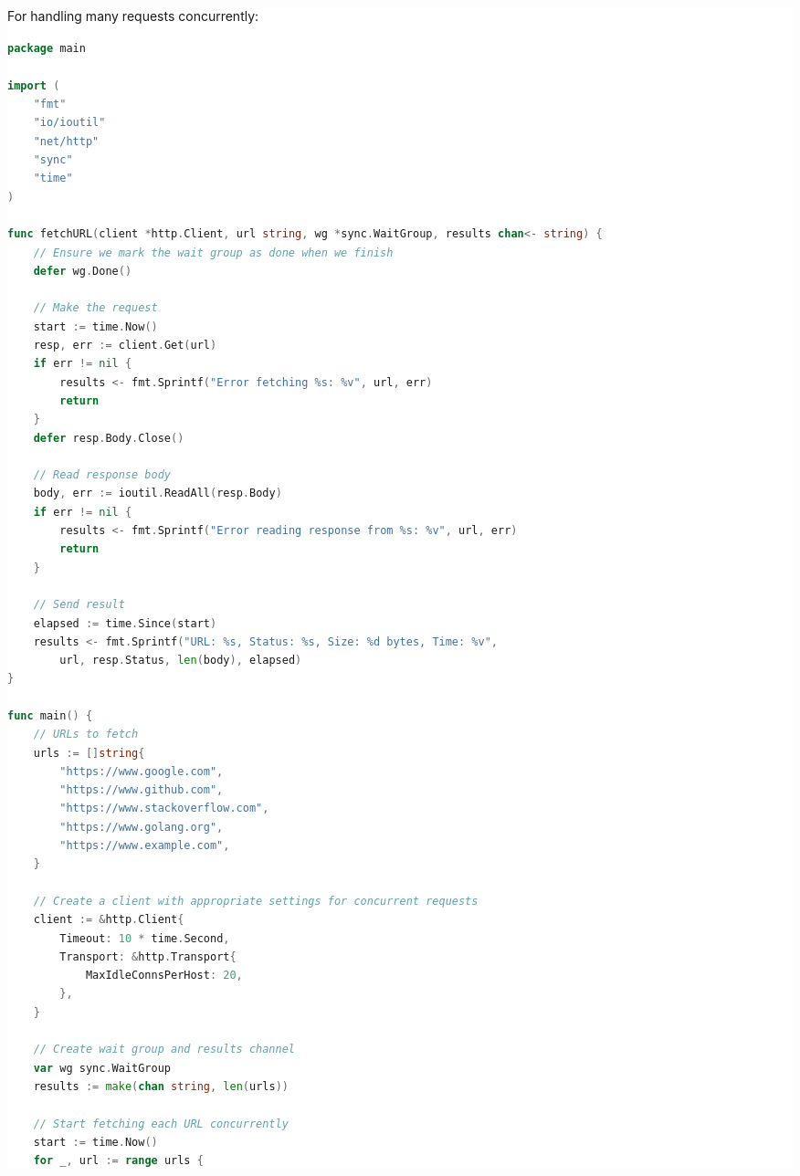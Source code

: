 For handling many requests concurrently:

```go
package main

import (
    "fmt"
    "io/ioutil"
    "net/http"
    "sync"
    "time"
)

func fetchURL(client *http.Client, url string, wg *sync.WaitGroup, results chan<- string) {
    // Ensure we mark the wait group as done when we finish
    defer wg.Done()
    
    // Make the request
    start := time.Now()
    resp, err := client.Get(url)
    if err != nil {
        results <- fmt.Sprintf("Error fetching %s: %v", url, err)
        return
    }
    defer resp.Body.Close()
    
    // Read response body
    body, err := ioutil.ReadAll(resp.Body)
    if err != nil {
        results <- fmt.Sprintf("Error reading response from %s: %v", url, err)
        return
    }
    
    // Send result
    elapsed := time.Since(start)
    results <- fmt.Sprintf("URL: %s, Status: %s, Size: %d bytes, Time: %v", 
        url, resp.Status, len(body), elapsed)
}

func main() {
    // URLs to fetch
    urls := []string{
        "https://www.google.com",
        "https://www.github.com",
        "https://www.stackoverflow.com",
        "https://www.golang.org",
        "https://www.example.com",
    }
    
    // Create a client with appropriate settings for concurrent requests
    client := &http.Client{
        Timeout: 10 * time.Second,
        Transport: &http.Transport{
            MaxIdleConnsPerHost: 20,
        },
    }
    
    // Create wait group and results channel
    var wg sync.WaitGroup
    results := make(chan string, len(urls))
    
    // Start fetching each URL concurrently
    start := time.Now()
    for _, url := range urls {
```